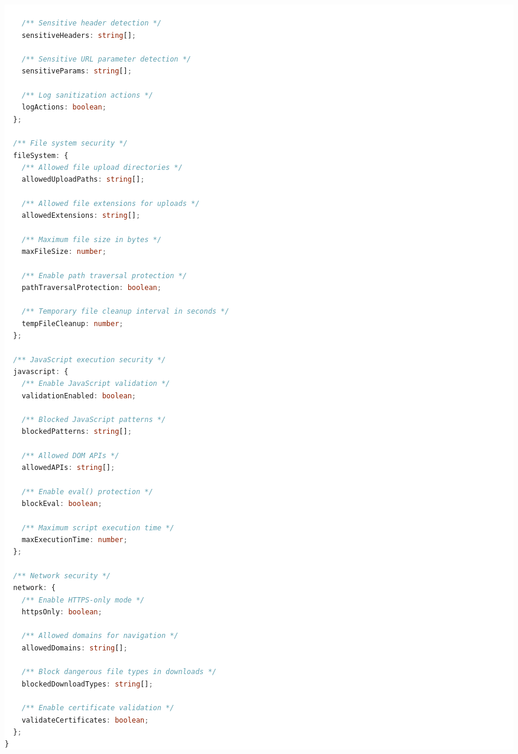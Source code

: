 ```typescript
    
    /** Sensitive header detection */
    sensitiveHeaders: string[];
    
    /** Sensitive URL parameter detection */
    sensitiveParams: string[];
    
    /** Log sanitization actions */
    logActions: boolean;
  };
  
  /** File system security */
  fileSystem: {
    /** Allowed file upload directories */
    allowedUploadPaths: string[];
    
    /** Allowed file extensions for uploads */
    allowedExtensions: string[];
    
    /** Maximum file size in bytes */
    maxFileSize: number;
    
    /** Enable path traversal protection */
    pathTraversalProtection: boolean;
    
    /** Temporary file cleanup interval in seconds */
    tempFileCleanup: number;
  };
  
  /** JavaScript execution security */
  javascript: {
    /** Enable JavaScript validation */
    validationEnabled: boolean;
    
    /** Blocked JavaScript patterns */
    blockedPatterns: string[];
    
    /** Allowed DOM APIs */
    allowedAPIs: string[];
    
    /** Enable eval() protection */
    blockEval: boolean;
    
    /** Maximum script execution time */
    maxExecutionTime: number;
  };
  
  /** Network security */
  network: {
    /** Enable HTTPS-only mode */
    httpsOnly: boolean;
    
    /** Allowed domains for navigation */
    allowedDomains: string[];
    
    /** Block dangerous file types in downloads */
    blockedDownloadTypes: string[];
    
    /** Enable certificate validation */
    validateCertificates: boolean;
  };
}

```